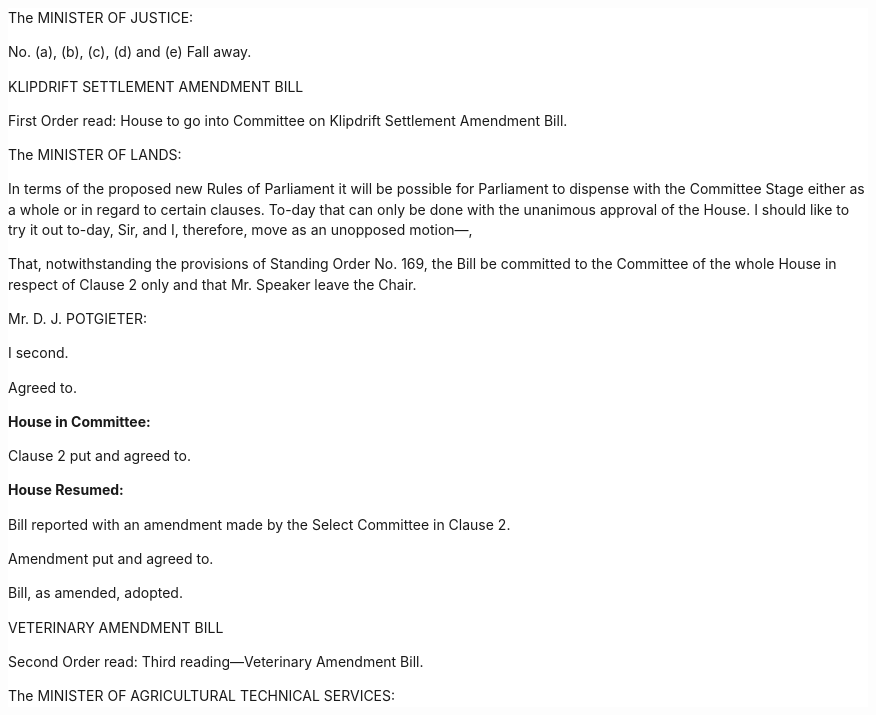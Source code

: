 <from>The MINISTER OF JUSTICE:</from>

<p>No. (a), (b), (c), (d) and (e) Fall away.</p>

</answer>

</writtenStatements>

</debateSection>

<debateSection name="#klipdrift_settlement_amendment_bill">

<heading>KLIPDRIFT SETTLEMENT AMENDMENT BILL</heading>

<p>First Order read: House to go into Committee on Klipdrift Settlement Amendment Bill.</p>

<speech by="#minister_of_lands">

<from>The <person refersTo="hansard_za">MINISTER OF LANDS</person>:</from>

<p>In terms of the proposed new Rules of Parliament it will be possible for Parliament to dispense with the Committee Stage either as a whole or in regard to certain clauses. To-day that can only be done with the unanimous approval of the House. I should like to try it out to-day, Sir, and I, therefore, move as an unopposed motion&#x2014;,</p>

<p>That, notwithstanding the provisions of Standing Order No. 169, the Bill be committed to the Committee of the whole House in respect of Clause 2 only and that Mr. Speaker leave the Chair.</p>

</speech>

<speech by="#potgieter">

<from>Mr. <person refersTo="hansard_za">D. J. POTGIETER</person>:</from>

<p>I second.</p>

<p>Agreed to.</p>

<p><b>House in Committee:</b></p>

<p>Clause 2 put and agreed to.</p>

<p><b>House Resumed:</b></p>

<p>Bill reported with an amendment made by the Select Committee in Clause 2.</p>

<p>Amendment put and agreed to.</p>

<p>Bill, as amended, adopted.</p>

</speech>

</debateSection>

<debateSection name="#veterinary_amendment_bill">

<heading>VETERINARY AMENDMENT BILL</heading>

<p>Second Order read: Third reading&#x2014;Veterinary Amendment Bill.</p>

<speech by="#minister_of_agricultural_technical_services">

<from>The <person refersTo="hansard_za">MINISTER OF AGRICULTURAL TECHNICAL SERVICES</person>:</from>
